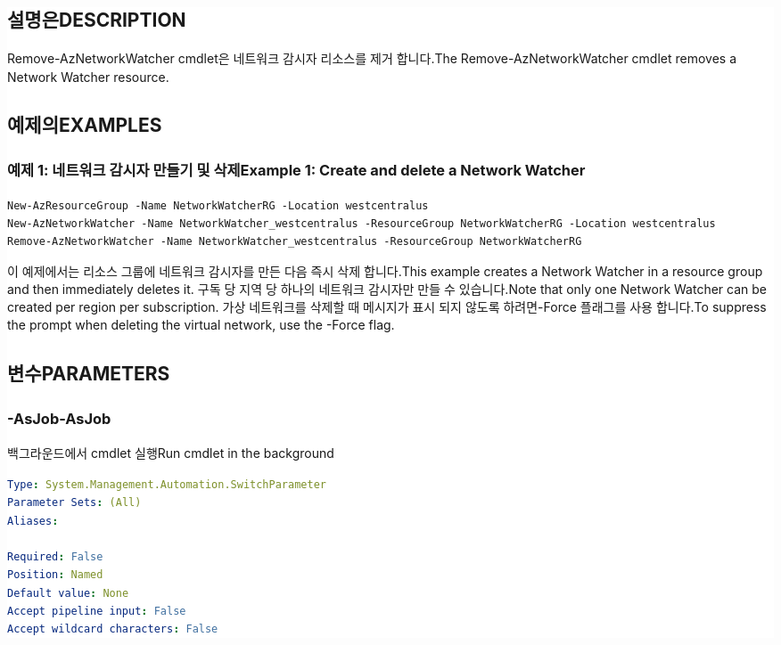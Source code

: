 ## <span data-ttu-id="94ada-108">설명은</span><span class="sxs-lookup"><span data-stu-id="94ada-108">DESCRIPTION</span></span>
<span data-ttu-id="94ada-109">Remove-AzNetworkWatcher cmdlet은 네트워크 감시자 리소스를 제거 합니다.</span><span class="sxs-lookup"><span data-stu-id="94ada-109">The Remove-AzNetworkWatcher cmdlet removes a Network Watcher resource.</span></span>

## <span data-ttu-id="94ada-110">예제의</span><span class="sxs-lookup"><span data-stu-id="94ada-110">EXAMPLES</span></span>

### <span data-ttu-id="94ada-111">예제 1: 네트워크 감시자 만들기 및 삭제</span><span class="sxs-lookup"><span data-stu-id="94ada-111">Example 1: Create and delete a Network Watcher</span></span>
```
New-AzResourceGroup -Name NetworkWatcherRG -Location westcentralus
New-AzNetworkWatcher -Name NetworkWatcher_westcentralus -ResourceGroup NetworkWatcherRG -Location westcentralus
Remove-AzNetworkWatcher -Name NetworkWatcher_westcentralus -ResourceGroup NetworkWatcherRG
```

<span data-ttu-id="94ada-112">이 예제에서는 리소스 그룹에 네트워크 감시자를 만든 다음 즉시 삭제 합니다.</span><span class="sxs-lookup"><span data-stu-id="94ada-112">This example creates a Network Watcher in a resource group and then immediately deletes it.</span></span> <span data-ttu-id="94ada-113">구독 당 지역 당 하나의 네트워크 감시자만 만들 수 있습니다.</span><span class="sxs-lookup"><span data-stu-id="94ada-113">Note that only one Network Watcher can be created per region per subscription.</span></span>
<span data-ttu-id="94ada-114">가상 네트워크를 삭제할 때 메시지가 표시 되지 않도록 하려면-Force 플래그를 사용 합니다.</span><span class="sxs-lookup"><span data-stu-id="94ada-114">To suppress the prompt when deleting the virtual network, use the -Force flag.</span></span>

## <span data-ttu-id="94ada-115">변수</span><span class="sxs-lookup"><span data-stu-id="94ada-115">PARAMETERS</span></span>

### <span data-ttu-id="94ada-116">-AsJob</span><span class="sxs-lookup"><span data-stu-id="94ada-116">-AsJob</span></span>
<span data-ttu-id="94ada-117">백그라운드에서 cmdlet 실행</span><span class="sxs-lookup"><span data-stu-id="94ada-117">Run cmdlet in the background</span></span>

```yaml
Type: System.Management.Automation.SwitchParameter
Parameter Sets: (All)
Aliases:

Required: False
Position: Named
Default value: None
Accept pipeline input: False
Accept wildcard characters: False
```
